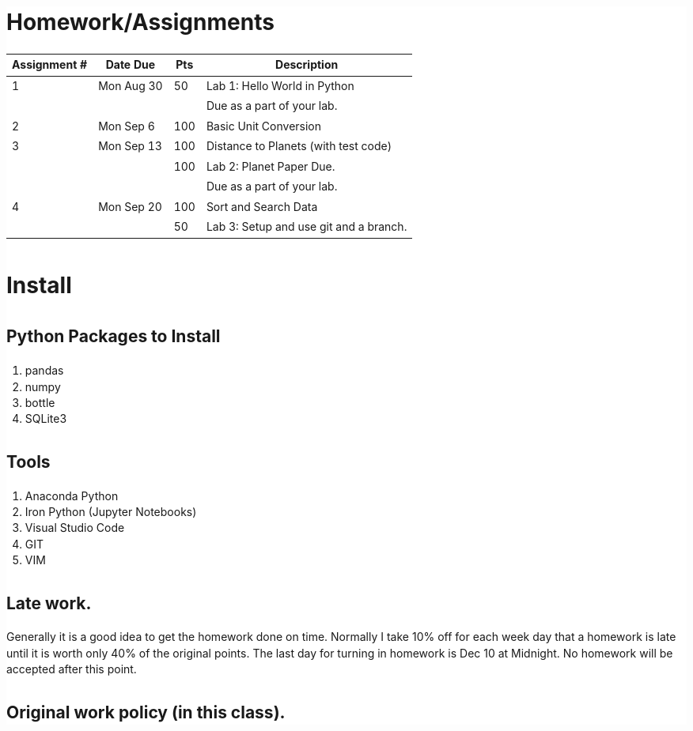 





# Homework/Assignments


| Assignment # | Date Due   | Pts |  Description                           |
|--------------|------------|-----|----------------------------------------|
| 1            | Mon Aug 30 | 50  | Lab 1: Hello World in Python           |
|              |            |     | Due as a part of your lab.             |
| 2            | Mon Sep  6 | 100 | Basic Unit Conversion                  |
| 3            | Mon Sep 13 | 100 | Distance to Planets (with test code)   |
|              |            | 100 | Lab 2: Planet Paper Due.               |
|              |            |     | Due as a part of your lab.             |
| 4            | Mon Sep 20 | 100 | Sort and Search Data                   |
|              |            | 50  | Lab 3: Setup and use git and a branch. |  



# Install

## Python Packages to Install

1. pandas
2. numpy
3. bottle
4. SQLite3

## Tools

1. Anaconda Python
2. Iron Python (Jupyter Notebooks)
3. Visual Studio Code
4. GIT
5. VIM


## Late work.

Generally it is a good idea to get the homework done on time.   Normally I take 10% off for each
week day that a homework is late until it is worth only 40% of the original points.  The last day
for turning in homework is Dec 10 at Midnight.  No homework will be accepted after this point.  

## Original work policy (in this class).
